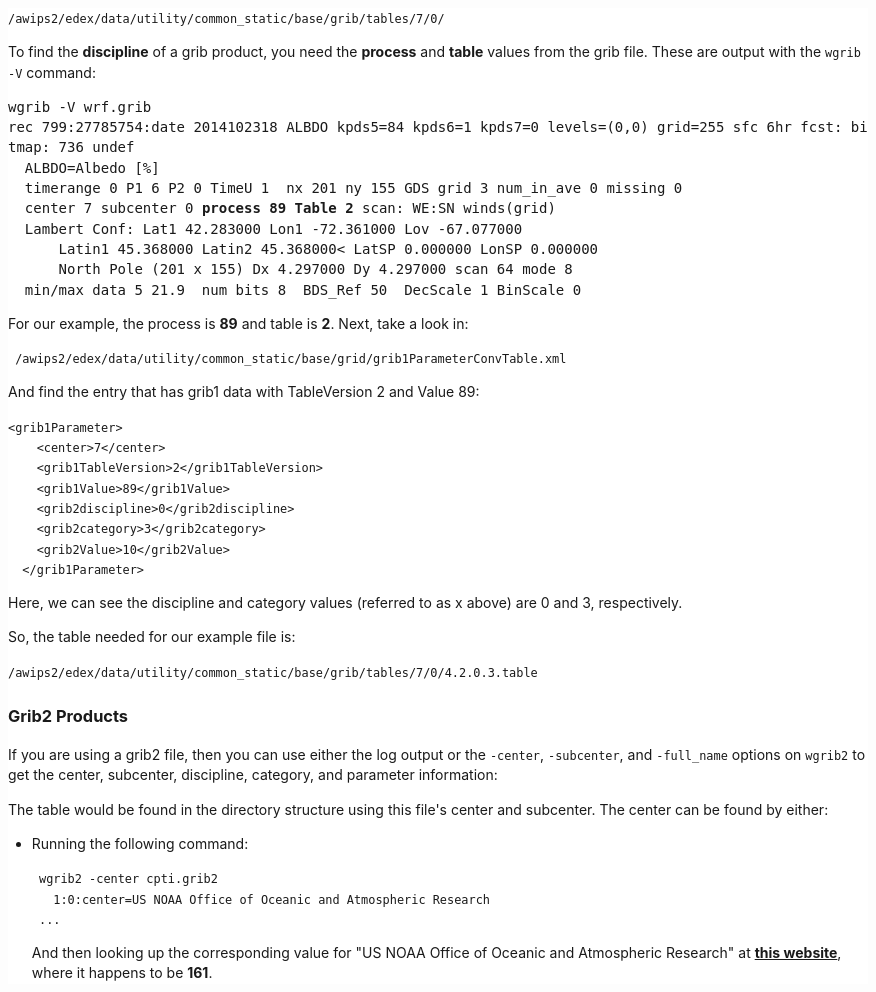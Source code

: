     /awips2/edex/data/utility/common_static/base/grib/tables/7/0/

To find the **discipline** of a grib product, you need the **process** and **table** values from the grib file.  These are output with the `wgrib -V` command:

<pre>
wgrib -V wrf.grib  
rec 799:27785754:date 2014102318 ALBDO kpds5=84 kpds6=1 kpds7=0 levels=(0,0) grid=255 sfc 6hr fcst: bitmap: 736 undef
  ALBDO=Albedo [%]
  timerange 0 P1 6 P2 0 TimeU 1  nx 201 ny 155 GDS grid 3 num_in_ave 0 missing 0
  center 7 subcenter 0 <b>process 89 Table 2</b> scan: WE:SN winds(grid) 
  Lambert Conf: Lat1 42.283000 Lon1 -72.361000 Lov -67.077000
      Latin1 45.368000 Latin2 45.368000< LatSP 0.000000 LonSP 0.000000
      North Pole (201 x 155) Dx 4.297000 Dy 4.297000 scan 64 mode 8
  min/max data 5 21.9  num bits 8  BDS_Ref 50  DecScale 1 BinScale 0
</pre>

For our example, the process is **89** and table is **2**.  Next, take a look in:

     /awips2/edex/data/utility/common_static/base/grid/grib1ParameterConvTable.xml
     
And find the entry that has grib1 data with TableVersion 2 and Value 89:

    <grib1Parameter>
        <center>7</center>
        <grib1TableVersion>2</grib1TableVersion>
        <grib1Value>89</grib1Value>
        <grib2discipline>0</grib2discipline>
        <grib2category>3</grib2category>
        <grib2Value>10</grib2Value>
      </grib1Parameter>

Here, we can see the discipline and category values (referred to as x above) are 0 and 3, respectively.

So, the table needed for our example file is:

    /awips2/edex/data/utility/common_static/base/grib/tables/7/0/4.2.0.3.table

### Grib2 Products 

If you are using a grib2 file, then you can use either the log output or the `-center`, `-subcenter`, and `-full_name` options on `wgrib2` to get the center, subcenter, discipline, category, and parameter information:

The table would be found in the directory structure using this file's center and subcenter.  The center can be found by either:

 * Running the following command:
    
        wgrib2 -center cpti.grib2
          1:0:center=US NOAA Office of Oceanic and Atmospheric Research
        ...
        
    And then looking up the corresponding value for "US NOAA Office of Oceanic and Atmospheric Research" at [**this website**](https://www.nco.ncep.noaa.gov/pmb/docs/on388/table0.html), where it happens to be **161**.
